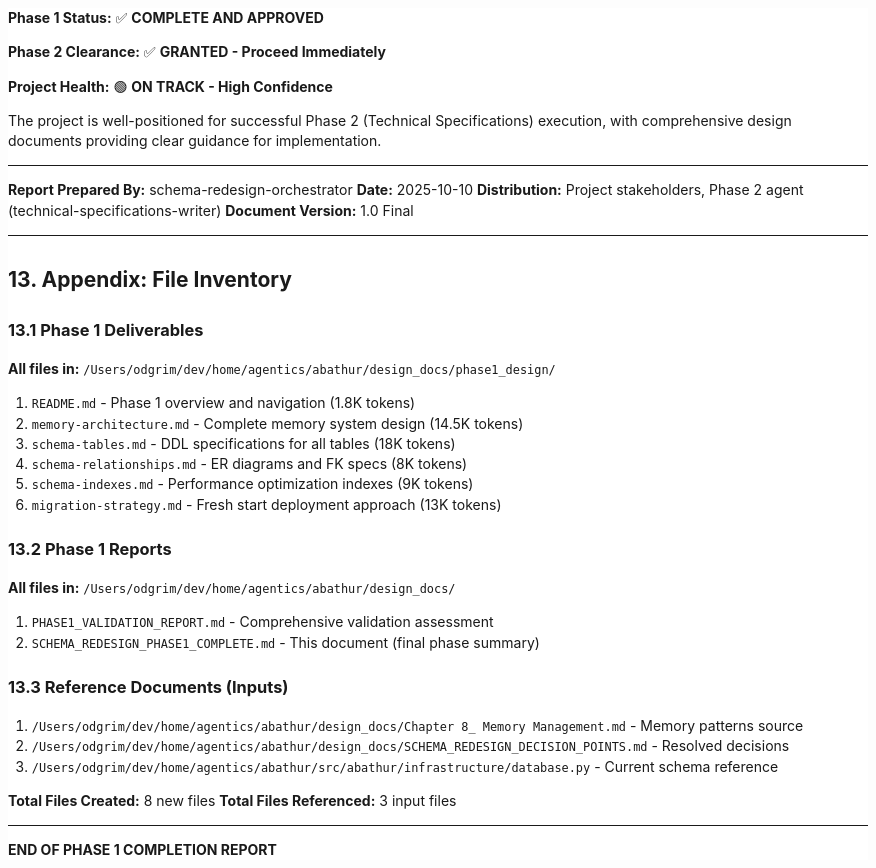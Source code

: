 **Phase 1 Status:** ✅ **COMPLETE AND APPROVED**

**Phase 2 Clearance:** ✅ **GRANTED - Proceed Immediately**

**Project Health:** 🟢 **ON TRACK - High Confidence**

The project is well-positioned for successful Phase 2 (Technical Specifications) execution, with comprehensive design documents providing clear guidance for implementation.

---

**Report Prepared By:** schema-redesign-orchestrator
**Date:** 2025-10-10
**Distribution:** Project stakeholders, Phase 2 agent (technical-specifications-writer)
**Document Version:** 1.0 Final

---

## 13. Appendix: File Inventory

### 13.1 Phase 1 Deliverables

**All files in:** `/Users/odgrim/dev/home/agentics/abathur/design_docs/phase1_design/`

1. `README.md` - Phase 1 overview and navigation (1.8K tokens)
2. `memory-architecture.md` - Complete memory system design (14.5K tokens)
3. `schema-tables.md` - DDL specifications for all tables (18K tokens)
4. `schema-relationships.md` - ER diagrams and FK specs (8K tokens)
5. `schema-indexes.md` - Performance optimization indexes (9K tokens)
6. `migration-strategy.md` - Fresh start deployment approach (13K tokens)

### 13.2 Phase 1 Reports

**All files in:** `/Users/odgrim/dev/home/agentics/abathur/design_docs/`

1. `PHASE1_VALIDATION_REPORT.md` - Comprehensive validation assessment
2. `SCHEMA_REDESIGN_PHASE1_COMPLETE.md` - This document (final phase summary)

### 13.3 Reference Documents (Inputs)

1. `/Users/odgrim/dev/home/agentics/abathur/design_docs/Chapter 8_ Memory Management.md` - Memory patterns source
2. `/Users/odgrim/dev/home/agentics/abathur/design_docs/SCHEMA_REDESIGN_DECISION_POINTS.md` - Resolved decisions
3. `/Users/odgrim/dev/home/agentics/abathur/src/abathur/infrastructure/database.py` - Current schema reference

**Total Files Created:** 8 new files
**Total Files Referenced:** 3 input files

---

**END OF PHASE 1 COMPLETION REPORT**

